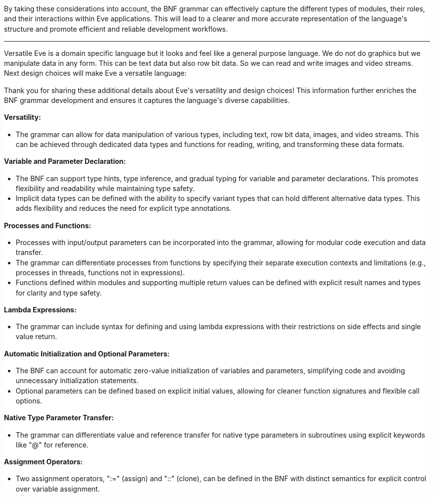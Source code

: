 By taking these considerations into account, the BNF grammar can effectively capture the different types of modules, their roles, and their interactions within Eve applications. This will lead to a clearer and more accurate representation of the language's structure and promote efficient and reliable development workflows.

---

Versatile
Eve is a domain specific language but it looks and feel like a general purpose language. We do not do graphics but we manipulate data in any form. This can be text data but also row bit data. So we can read and write images and video streams. Next design choices will make Eve a versatile language:

Thank you for sharing these additional details about Eve's versatility and design choices! This information further enriches the BNF grammar development and ensures it captures the language's diverse capabilities.

**Versatility:**

* The grammar can allow for data manipulation of various types, including text, row bit data, images, and video streams. This can be achieved through dedicated data types and functions for reading, writing, and transforming these data formats.

**Variable and Parameter Declaration:**

* The BNF can support type hints, type inference, and gradual typing for variable and parameter declarations. This promotes flexibility and readability while maintaining type safety.
* Implicit data types can be defined with the ability to specify variant types that can hold different alternative data types. This adds flexibility and reduces the need for explicit type annotations.

**Processes and Functions:**

* Processes with input/output parameters can be incorporated into the grammar, allowing for modular code execution and data transfer.
* The grammar can differentiate processes from functions by specifying their separate execution contexts and limitations (e.g., processes in threads, functions not in expressions).
* Functions defined within modules and supporting multiple return values can be defined with explicit result names and types for clarity and type safety.

**Lambda Expressions:**

* The grammar can include syntax for defining and using lambda expressions with their restrictions on side effects and single value return.

**Automatic Initialization and Optional Parameters:**

* The BNF can account for automatic zero-value initialization of variables and parameters, simplifying code and avoiding unnecessary initialization statements.
* Optional parameters can be defined based on explicit initial values, allowing for cleaner function signatures and flexible call options.

**Native Type Parameter Transfer:**

* The grammar can differentiate value and reference transfer for native type parameters in subroutines using explicit keywords like "@" for reference.

**Assignment Operators:**

* Two assignment operators, ":=" (assign) and "::" (clone), can be defined in the BNF with distinct semantics for explicit control over variable assignment.
